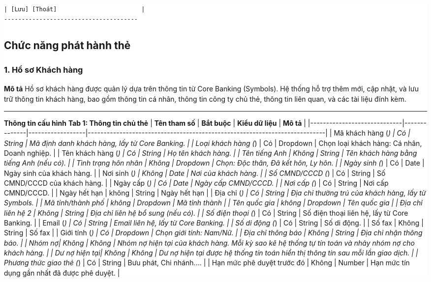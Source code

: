 ```plaintext
| [Lưu] [Thoát]                        |
--------------------------------------
```


## **Chức năng phát hành thẻ**

### **1. Hồ sơ Khách hàng**

**Mô tả**
Hồ sơ khách hàng được quản lý dựa trên thông tin từ Core Banking (Symbols). Hệ thống hỗ trợ thêm mới, cập nhật, và lưu trữ thông tin khách hàng, bao gồm thông tin cá nhân, thông tin công ty chủ thẻ, thông tin liên quan, và các tài liệu đính kèm.

---

**Thông tin cấu hình**
**Tab 1: Thông tin chủ thẻ**
| **Tên tham số**            | **Bắt buộc** | **Kiểu dữ liệu** | **Mô tả**                                                                 |
|-----------------------------|--------------|------------------|---------------------------------------------------------------------------|
| Mã khách hàng (*)          | Có           | String           | Mã định danh khách hàng, lấy từ Core Banking.                            |
| Loại khách hàng (*)        | Có           | Dropdown         | Chọn loại khách hàng: Cá nhân, Doanh nghiệp.                             |
| Tên khách hàng (*)         | Có           | String           | Họ tên khách hàng.                                                       |
| Tên tiếng Anh              | Không        | String           | Tên khách hàng bằng tiếng Anh (nếu có).                                  |
| Tình trạng hôn nhân        | Không        | Dropdown         | Chọn: Độc thân, Đã kết hôn, Ly hôn.                                      |
| Ngày sinh (*)              | Có           | Date             | Ngày sinh của khách hàng.                                                |
| Nơi sinh (*)              | Không           | Date             | Nơi của khách hàng.                                                |
| Số CMND/CCCD (*)           | Có           | String           | Số CMND/CCCD của khách hàng.                                             |
| Ngày cấp (*)               | Có           | Date             | Ngày cấp CMND/CCCD.                                                      |
| Nơi cấp (*)                | Có           | String           | Nơi cấp CMND/CCCD.                                                       |
| Ngày hết hạn                | không           | String           | Ngày hết hạn                                                     |
| Địa chỉ (*)                | Có           | String           | Địa chỉ thường trú của khách hàng, lấy từ Symbols.                       |
| Mã tỉnh/thành phố               | không           | Dropdown           | Mã tỉnh thành                                                     |
| Tên quốc gia               | không           | Dropdown           | Tên quốc gia                                                    |
| Địa chỉ liên hệ 2          | Không        | String           | Địa chỉ liên hệ bổ sung (nếu có).                                         |
| Số điện thoại (*)          | Có           | String           | Số điện thoại liên hệ, lấy từ Core Banking.                              |
| Email (*)                  | Có           | String           | Email liên hệ, lấy từ Core Banking.                                      |
| Số di động (*)                  | Có           | String           | Số di động.                                      |
| Số fax                   | Không           | String           | Số fax                                      |
| Giới tính (*)              | Có           | Dropdown         | Chọn giới tính: Nam/Nữ.                                                  |
| Địa chỉ thông báo          | Không        | String           | Địa chỉ nhận thông báo.                                  |
| Nhóm nợ| Không           | Không         | Nhóm nợ hiện tại của khách hàng. Mỗi kỳ sao kê hệ thống tự tín toán và nhảy nhóm nợ cho khách hàng.                                        |
| Dư nợ hiện tại|   Không         | Không         | Dư nợ hiện tại được hệ thống tín toán hiển thị thông tin sau mỗi lần giao dịch.                              |
| Phương thức giao thẻ (*)   | Có           | String         |  Bưu phát, Chi nhánh....                                              |
| Hạn mức phê duyệt trước đó | Không        | Number           | Hạn mức tín dụng gần nhất đã được phê duyệt.                             |